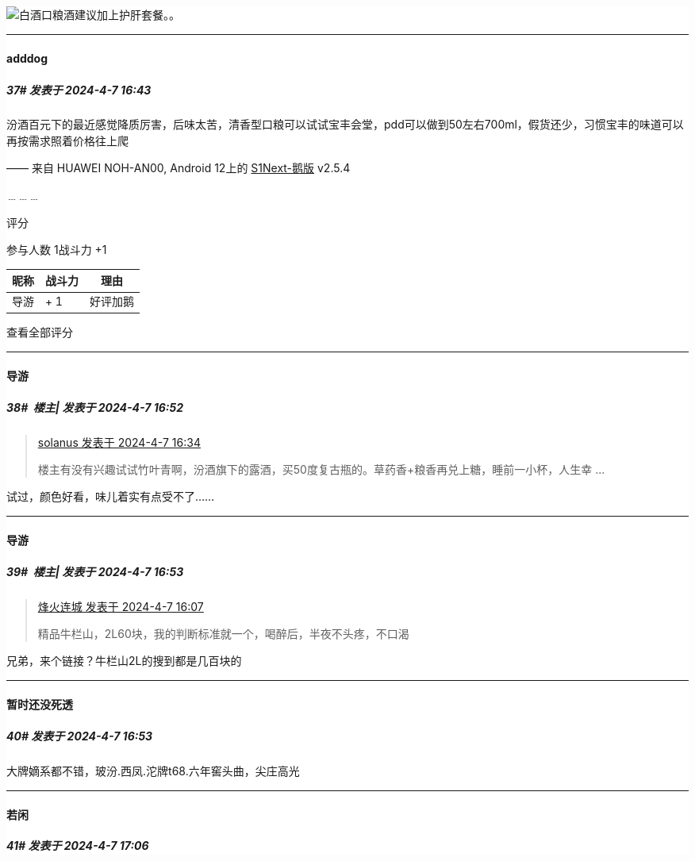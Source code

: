 <img src="https://static.saraba1st.com/image/smiley/face2017/001.png" referrerpolicy="no-referrer">白酒口粮酒建议加上护肝套餐。。

*****

####  adddog  
##### 37#       发表于 2024-4-7 16:43

汾酒百元下的最近感觉降质厉害，后味太苦，清香型口粮可以试试宝丰会堂，pdd可以做到50左右700ml，假货还少，习惯宝丰的味道可以再按需求照着价格往上爬

—— 来自 HUAWEI NOH-AN00, Android 12上的 [S1Next-鹅版](https://github.com/ykrank/S1-Next/releases) v2.5.4

﹍﹍﹍

评分

 参与人数 1战斗力 +1

|昵称|战斗力|理由|
|----|---|---|
| 导游| + 1|好评加鹅|

查看全部评分

*****

####  导游  
##### 38#         楼主| 发表于 2024-4-7 16:52

<blockquote><a href="httphttps://bbs.saraba1st.com/2b/forum.php?mod=redirect&amp;goto=findpost&amp;pid=64514379&amp;ptid=2178869" target="_blank">solanus 发表于 2024-4-7 16:34</a>

楼主有没有兴趣试试竹叶青啊，汾酒旗下的露酒，买50度复古瓶的。草药香+粮香再兑上糖，睡前一小杯，人生幸 ...</blockquote>
试过，颜色好看，味儿着实有点受不了……

*****

####  导游  
##### 39#         楼主| 发表于 2024-4-7 16:53

<blockquote><a href="httphttps://bbs.saraba1st.com/2b/forum.php?mod=redirect&amp;goto=findpost&amp;pid=64514068&amp;ptid=2178869" target="_blank">烽火连城 发表于 2024-4-7 16:07</a>

精品牛栏山，2L60块，我的判断标准就一个，喝醉后，半夜不头疼，不口渴</blockquote>
兄弟，来个链接？牛栏山2L的搜到都是几百块的

*****

####  暂时还没死透  
##### 40#       发表于 2024-4-7 16:53

大牌嫡系都不错，玻汾.西凤.沱牌t68.六年窖头曲，尖庄高光


*****

####  若闲  
##### 41#       发表于 2024-4-7 17:06
